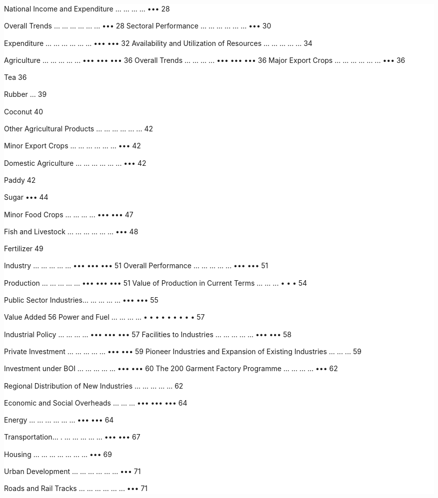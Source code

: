 National Income and Expenditure ... ... ... ... ••• 28

Overall Trends ... ... ... ... ... ... ••• 28 Sectoral Performance ... ... ... ... ... ... ••• 30

Expenditure ... ... ... ... ... ... ••• ••• 32 Availability and Utilization of Resources ... ... ... ... ... 34

Agriculture ... ... ... ... ... ••• ••• ••• 36 Overall Trends ... ... ... ... ••• ••• ••• 36 Major Export Crops ... ... ... ... ... ... ••• 36

Tea 36

Rubber ... 39

Coconut 40

Other Agricultural Products ... ... ... ... ... ... 42

Minor Export Crops ... ... ... ... ... ... ••• 42

Domestic Agriculture ... ... ... ... ... ... ••• 42

Paddy 42

Sugar ••• 44

Minor Food Crops ... ... ... ... ••• ••• 47

Fish and Livestock ... ... ... ... ... ... ••• 48

Fertilizer 49

Industry ... ... ... ... ... ••• ••• ••• 51 Overall Performance ... ... ... ... ... ••• ••• 51

Production ... ... ... ... ... ••• ••• ••• 51 Value of Production in Current Terms ... ... ... • • • 54

Public Sector Industries... ... ... ... ... ••• ••• 55

Value Added 56 Power and Fuel ... ... ... ... • • • • • • • • • 57

Industrial Policy ... ... ... ... ••• ••• ••• 57 Facilities to Industries ... ... ... ... ... ••• ••• 58

Private Investment ... ... ... ... ... ••• ••• 59 Pioneer Industries and Expansion of Existing Industries ... ... ... 59

Investment under BOI ... ... ... ... ... ••• ••• 60 The 200 Garment Factory Programme ... ... ... ... ••• 62

Regional Distribution of New Industries ... ... ... ... ... 62

Economic and Social Overheads ... ... ... ••• ••• ••• 64

Energy ... ... ... ... ... ... ••• ••• 64

Transportation... . ... ... ... ... ... ••• ••• 67

Housing ... ... ... ... ... ... ... ••• 69

Urban Development ... ... ... ... ... ... ••• 71

Roads and Rail Tracks ... ... ... ... ... ... ••• 71
